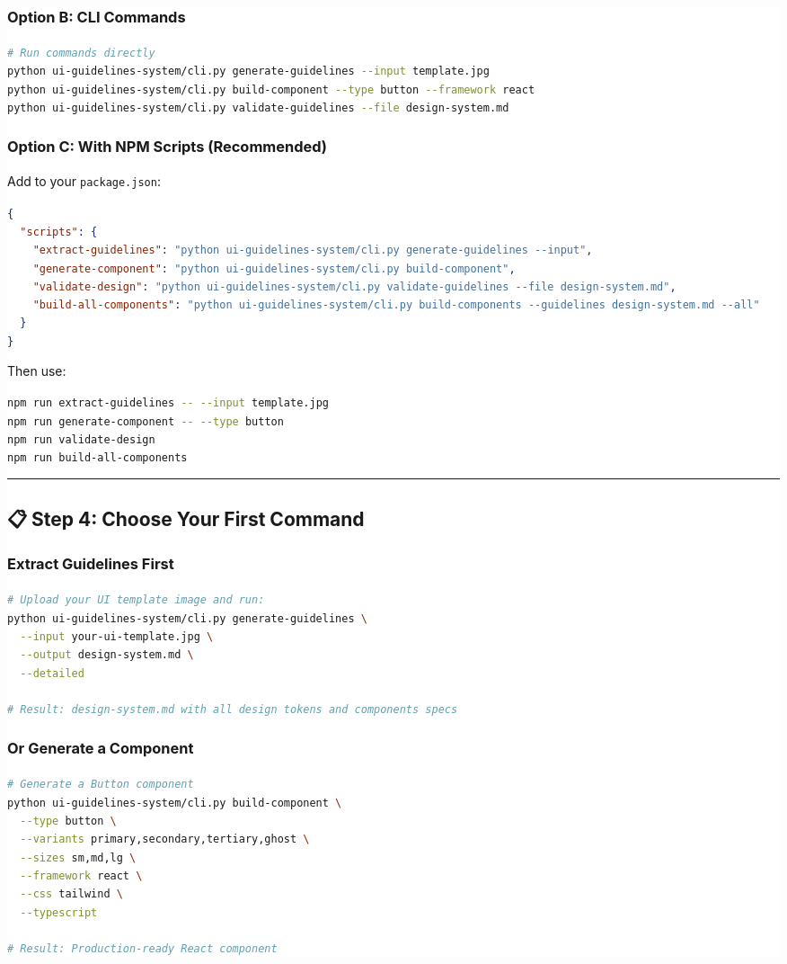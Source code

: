 ### Option B: CLI Commands

```bash
# Run commands directly
python ui-guidelines-system/cli.py generate-guidelines --input template.jpg
python ui-guidelines-system/cli.py build-component --type button --framework react
python ui-guidelines-system/cli.py validate-guidelines --file design-system.md
```

### Option C: With NPM Scripts (Recommended)

Add to your `package.json`:

```json
{
  "scripts": {
    "extract-guidelines": "python ui-guidelines-system/cli.py generate-guidelines --input",
    "generate-component": "python ui-guidelines-system/cli.py build-component",
    "validate-design": "python ui-guidelines-system/cli.py validate-guidelines --file design-system.md",
    "build-all-components": "python ui-guidelines-system/cli.py build-components --guidelines design-system.md --all"
  }
}
```

Then use:

```bash
npm run extract-guidelines -- --input template.jpg
npm run generate-component -- --type button
npm run validate-design
npm run build-all-components
```

---

## 📋 Step 4: Choose Your First Command

### Extract Guidelines First

```bash
# Upload your UI template image and run:
python ui-guidelines-system/cli.py generate-guidelines \
  --input your-ui-template.jpg \
  --output design-system.md \
  --detailed

# Result: design-system.md with all design tokens and components specs
```

### Or Generate a Component

```bash
# Generate a Button component
python ui-guidelines-system/cli.py build-component \
  --type button \
  --variants primary,secondary,tertiary,ghost \
  --sizes sm,md,lg \
  --framework react \
  --css tailwind \
  --typescript

# Result: Production-ready React component
```
